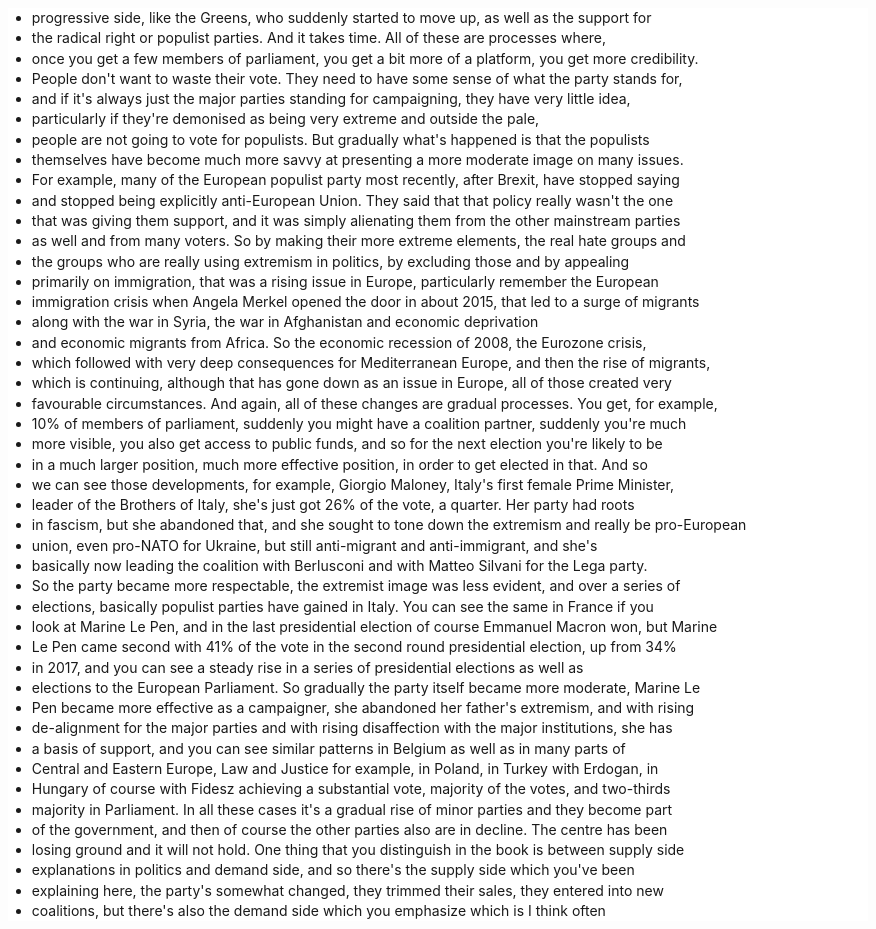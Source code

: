 *  progressive side, like the Greens, who suddenly started to move up, as well as the support for
*  the radical right or populist parties. And it takes time. All of these are processes where,
*  once you get a few members of parliament, you get a bit more of a platform, you get more credibility.
*  People don't want to waste their vote. They need to have some sense of what the party stands for,
*  and if it's always just the major parties standing for campaigning, they have very little idea,
*  particularly if they're demonised as being very extreme and outside the pale,
*  people are not going to vote for populists. But gradually what's happened is that the populists
*  themselves have become much more savvy at presenting a more moderate image on many issues.
*  For example, many of the European populist party most recently, after Brexit, have stopped saying
*  and stopped being explicitly anti-European Union. They said that that policy really wasn't the one
*  that was giving them support, and it was simply alienating them from the other mainstream parties
*  as well and from many voters. So by making their more extreme elements, the real hate groups and
*  the groups who are really using extremism in politics, by excluding those and by appealing
*  primarily on immigration, that was a rising issue in Europe, particularly remember the European
*  immigration crisis when Angela Merkel opened the door in about 2015, that led to a surge of migrants
*  along with the war in Syria, the war in Afghanistan and economic deprivation
*  and economic migrants from Africa. So the economic recession of 2008, the Eurozone crisis,
*  which followed with very deep consequences for Mediterranean Europe, and then the rise of migrants,
*  which is continuing, although that has gone down as an issue in Europe, all of those created very
*  favourable circumstances. And again, all of these changes are gradual processes. You get, for example,
*  10% of members of parliament, suddenly you might have a coalition partner, suddenly you're much
*  more visible, you also get access to public funds, and so for the next election you're likely to be
*  in a much larger position, much more effective position, in order to get elected in that. And so
*  we can see those developments, for example, Giorgio Maloney, Italy's first female Prime Minister,
*  leader of the Brothers of Italy, she's just got 26% of the vote, a quarter. Her party had roots
*  in fascism, but she abandoned that, and she sought to tone down the extremism and really be pro-European
*  union, even pro-NATO for Ukraine, but still anti-migrant and anti-immigrant, and she's
*  basically now leading the coalition with Berlusconi and with Matteo Silvani for the Lega party.
*  So the party became more respectable, the extremist image was less evident, and over a series of
*  elections, basically populist parties have gained in Italy. You can see the same in France if you
*  look at Marine Le Pen, and in the last presidential election of course Emmanuel Macron won, but Marine
*  Le Pen came second with 41% of the vote in the second round presidential election, up from 34%
*  in 2017, and you can see a steady rise in a series of presidential elections as well as
*  elections to the European Parliament. So gradually the party itself became more moderate, Marine Le
*  Pen became more effective as a campaigner, she abandoned her father's extremism, and with rising
*  de-alignment for the major parties and with rising disaffection with the major institutions, she has
*  a basis of support, and you can see similar patterns in Belgium as well as in many parts of
*  Central and Eastern Europe, Law and Justice for example, in Poland, in Turkey with Erdogan, in
*  Hungary of course with Fidesz achieving a substantial vote, majority of the votes, and two-thirds
*  majority in Parliament. In all these cases it's a gradual rise of minor parties and they become part
*  of the government, and then of course the other parties also are in decline. The centre has been
*  losing ground and it will not hold. One thing that you distinguish in the book is between supply side
*  explanations in politics and demand side, and so there's the supply side which you've been
*  explaining here, the party's somewhat changed, they trimmed their sales, they entered into new
*  coalitions, but there's also the demand side which you emphasize which is I think often